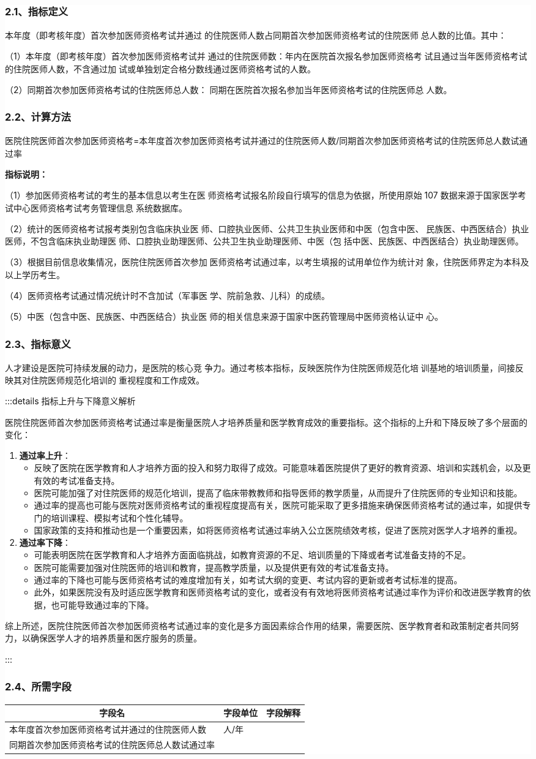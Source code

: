 ### 2.1、指标定义

本年度（即考核年度）首次参加医师资格考试并通过 的住院医师人数占同期首次参加医师资格考试的住院医师 总人数的比值。其中： 

（1）本年度（即考核年度）首次参加医师资格考试并 通过的住院医师数：年内在医院首次报名参加医师资格考 试且通过当年医师资格考试的住院医师人数，不含通过加 试或单独划定合格分数线通过医师资格考试的人数。 

（2）同期首次参加医师资格考试的住院医师总人数： 同期在医院首次报名参加当年医师资格考试的住院医师总 人数。

### 2.2、计算方法

医院住院医师首次参加医师资格考=本年度首次参加医师资格考试并通过的住院医师人数/同期首次参加医师资格考试的住院医师总人数试通过率

**指标说明：**

（1）参加医师资格考试的考生的基本信息以考生在医 师资格考试报名阶段自行填写的信息为依据，所使用原始 107 数据来源于国家医学考试中心医师资格考试考务管理信息 系统数据库。

 （2）统计的医师资格考试报考类别包含临床执业医 师、口腔执业医师、公共卫生执业医师和中医（包含中医、 民族医、中西医结合）执业医师，不包含临床执业助理医 师、口腔执业助理医师、公共卫生执业助理医师、中医（包 括中医、民族医、中西医结合）执业助理医师。

 （3）根据目前信息收集情况，医院住院医师首次参加 医师资格考试通过率，以考生填报的试用单位作为统计对 象，住院医师界定为本科及以上学历考生。 

（4）医师资格考试通过情况统计时不含加试（军事医 学、院前急救、儿科）的成绩。 

（5）中医（包含中医、民族医、中西医结合）执业医 师的相关信息来源于国家中医药管理局中医师资格认证中 心。

### 2.3、指标意义

人才建设是医院可持续发展的动力，是医院的核心竞 争力。通过考核本指标，反映医院作为住院医师规范化培 训基地的培训质量，间接反映其对住院医师规范化培训的 重视程度和工作成效。

:::details 指标上升与下降意义解析

医院住院医师首次参加医师资格考试通过率是衡量医院人才培养质量和医学教育成效的重要指标。这个指标的上升和下降反映了多个层面的变化：

1. **通过率上升**：
   - 反映了医院在医学教育和人才培养方面的投入和努力取得了成效。可能意味着医院提供了更好的教育资源、培训和实践机会，以及更有效的考试准备支持。
   - 医院可能加强了对住院医师的规范化培训，提高了临床带教教师和指导医师的教学质量，从而提升了住院医师的专业知识和技能。
   - 通过率的提高也可能与医院对医师资格考试的重视程度提高有关，医院可能采取了更多措施来确保医师资格考试的通过率，如提供专门的培训课程、模拟考试和个性化辅导。
   - 国家政策的支持和推动也是一个重要因素，如将医师资格考试通过率纳入公立医院绩效考核，促进了医院对医学人才培养的重视。
2. **通过率下降**：
   - 可能表明医院在医学教育和人才培养方面面临挑战，如教育资源的不足、培训质量的下降或者考试准备支持的不足。
   - 医院可能需要加强对住院医师的培训和教育，提高教学质量，以及提供更有效的考试准备支持。
   - 通过率的下降也可能与医师资格考试的难度增加有关，如考试大纲的变更、考试内容的更新或者考试标准的提高。
   - 此外，如果医院没有及时适应医学教育和医师资格考试的变化，或者没有有效地将医师资格考试通过率作为评价和改进医学教育的依据，也可能导致通过率的下降。

综上所述，医院住院医师首次参加医师资格考试通过率的变化是多方面因素综合作用的结果，需要医院、医学教育者和政策制定者共同努力，以确保医学人才的培养质量和医疗服务的质量。


:::

### 2.4、所需字段

| 字段名                                           | 字段单位 | 字段解释 |
| ------------------------------------------------ | -------- | -------- |
| 本年度首次参加医师资格考试并通过的住院医师人数   | 人/年    |          |
| 同期首次参加医师资格考试的住院医师总人数试通过率 |          |          |
